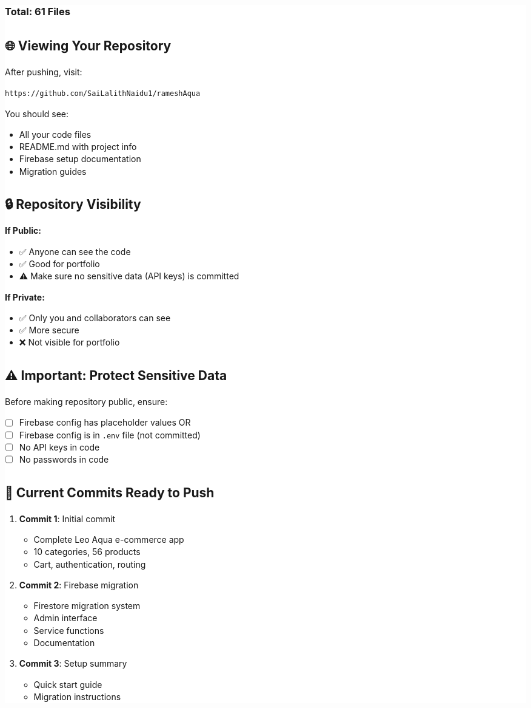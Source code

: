 ### Total: 61 Files

## 🌐 Viewing Your Repository

After pushing, visit:
```
https://github.com/SaiLalithNaidu1/rameshAqua
```

You should see:
- All your code files
- README.md with project info
- Firebase setup documentation
- Migration guides

## 🔒 Repository Visibility

**If Public:**
- ✅ Anyone can see the code
- ✅ Good for portfolio
- ⚠️ Make sure no sensitive data (API keys) is committed

**If Private:**
- ✅ Only you and collaborators can see
- ✅ More secure
- ❌ Not visible for portfolio

## ⚠️ Important: Protect Sensitive Data

Before making repository public, ensure:
- [ ] Firebase config has placeholder values OR
- [ ] Firebase config is in `.env` file (not committed)
- [ ] No API keys in code
- [ ] No passwords in code

## 📝 Current Commits Ready to Push

1. **Commit 1**: Initial commit
   - Complete Leo Aqua e-commerce app
   - 10 categories, 56 products
   - Cart, authentication, routing

2. **Commit 2**: Firebase migration
   - Firestore migration system
   - Admin interface
   - Service functions
   - Documentation

3. **Commit 3**: Setup summary
   - Quick start guide
   - Migration instructions

